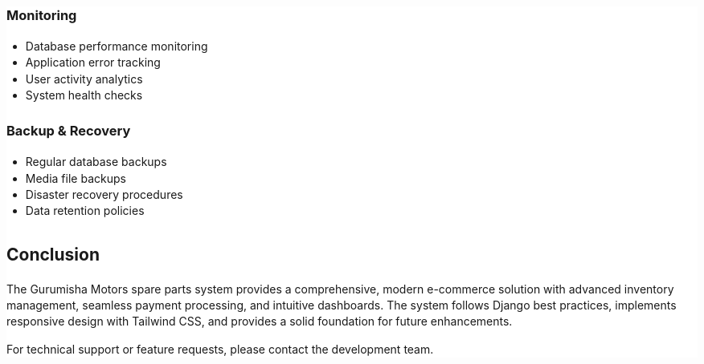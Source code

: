 ### Monitoring
- Database performance monitoring
- Application error tracking
- User activity analytics
- System health checks

### Backup & Recovery
- Regular database backups
- Media file backups
- Disaster recovery procedures
- Data retention policies

## Conclusion

The Gurumisha Motors spare parts system provides a comprehensive, modern e-commerce solution with advanced inventory management, seamless payment processing, and intuitive dashboards. The system follows Django best practices, implements responsive design with Tailwind CSS, and provides a solid foundation for future enhancements.

For technical support or feature requests, please contact the development team.
